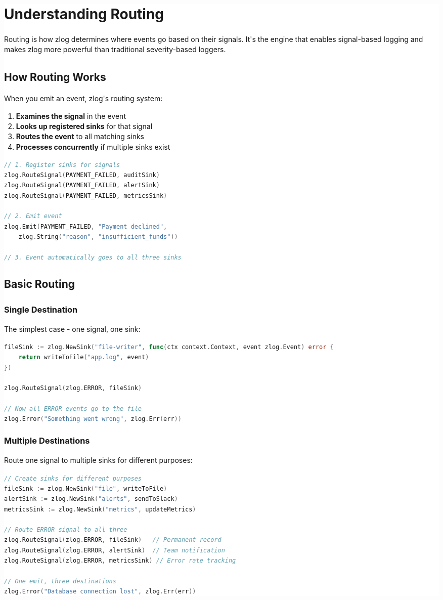 # Understanding Routing

Routing is how zlog determines where events go based on their signals. It's the engine that enables signal-based logging and makes zlog more powerful than traditional severity-based loggers.

## How Routing Works

When you emit an event, zlog's routing system:

1. **Examines the signal** in the event
2. **Looks up registered sinks** for that signal
3. **Routes the event** to all matching sinks
4. **Processes concurrently** if multiple sinks exist

```go
// 1. Register sinks for signals
zlog.RouteSignal(PAYMENT_FAILED, auditSink)
zlog.RouteSignal(PAYMENT_FAILED, alertSink)
zlog.RouteSignal(PAYMENT_FAILED, metricsSink)

// 2. Emit event
zlog.Emit(PAYMENT_FAILED, "Payment declined", 
    zlog.String("reason", "insufficient_funds"))

// 3. Event automatically goes to all three sinks
```

## Basic Routing

### Single Destination

The simplest case - one signal, one sink:

```go
fileSink := zlog.NewSink("file-writer", func(ctx context.Context, event zlog.Event) error {
    return writeToFile("app.log", event)
})

zlog.RouteSignal(zlog.ERROR, fileSink)

// Now all ERROR events go to the file
zlog.Error("Something went wrong", zlog.Err(err))
```

### Multiple Destinations

Route one signal to multiple sinks for different purposes:

```go
// Create sinks for different purposes
fileSink := zlog.NewSink("file", writeToFile)
alertSink := zlog.NewSink("alerts", sendToSlack)
metricsSink := zlog.NewSink("metrics", updateMetrics)

// Route ERROR signal to all three
zlog.RouteSignal(zlog.ERROR, fileSink)   // Permanent record
zlog.RouteSignal(zlog.ERROR, alertSink)  // Team notification
zlog.RouteSignal(zlog.ERROR, metricsSink) // Error rate tracking

// One emit, three destinations
zlog.Error("Database connection lost", zlog.Err(err))
```
